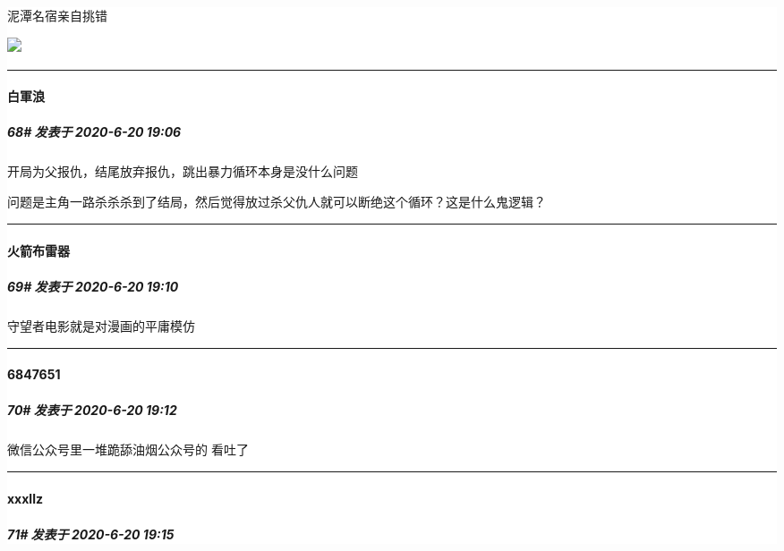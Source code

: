 


泥潭名宿亲自挑错

<img src="https://p.sda1.dev/0/82bff066cdadc385e150684a409c10b5/IMG_5C490F52A696CCDF986A6548701C4018.jpeg" referrerpolicy="no-referrer">







*****

####  白軍浪  
##### 68#       发表于 2020-6-20 19:06




开局为父报仇，结尾放弃报仇，跳出暴力循环本身是没什么问题

问题是主角一路杀杀杀到了结局，然后觉得放过杀父仇人就可以断绝这个循环？这是什么鬼逻辑？







*****

####  火箭布雷器  
##### 69#       发表于 2020-6-20 19:10




守望者电影就是对漫画的平庸模仿







*****

####  6847651  
##### 70#       发表于 2020-6-20 19:12




微信公众号里一堆跪舔油烟公众号的 看吐了







*****

####  xxxllz  
##### 71#       发表于 2020-6-20 19:15


